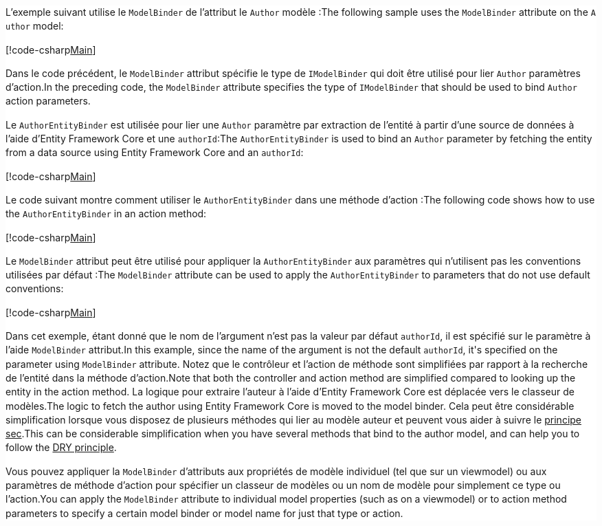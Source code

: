 <span data-ttu-id="dd30a-145">L’exemple suivant utilise le `ModelBinder` de l’attribut le `Author` modèle :</span><span class="sxs-lookup"><span data-stu-id="dd30a-145">The following sample uses the `ModelBinder` attribute on the `Author` model:</span></span>

[!code-csharp[Main](custom-model-binding/sample/CustomModelBindingSample/Data/Author.cs?highlight=10)]

<span data-ttu-id="dd30a-146">Dans le code précédent, le `ModelBinder` attribut spécifie le type de `IModelBinder` qui doit être utilisé pour lier `Author` paramètres d’action.</span><span class="sxs-lookup"><span data-stu-id="dd30a-146">In the preceding code, the `ModelBinder` attribute specifies the type of `IModelBinder` that should be used to bind `Author` action parameters.</span></span> 

<span data-ttu-id="dd30a-147">Le `AuthorEntityBinder` est utilisée pour lier une `Author` paramètre par extraction de l’entité à partir d’une source de données à l’aide d’Entity Framework Core et une `authorId`:</span><span class="sxs-lookup"><span data-stu-id="dd30a-147">The `AuthorEntityBinder` is used to bind an `Author` parameter by fetching the entity from a data source using Entity Framework Core and an `authorId`:</span></span>

[!code-csharp[Main](custom-model-binding/sample/CustomModelBindingSample/Binders/AuthorEntityBinder.cs?name=demo)]

<span data-ttu-id="dd30a-148">Le code suivant montre comment utiliser le `AuthorEntityBinder` dans une méthode d’action :</span><span class="sxs-lookup"><span data-stu-id="dd30a-148">The following code shows how to use the `AuthorEntityBinder` in an action method:</span></span>

[!code-csharp[Main](custom-model-binding/sample/CustomModelBindingSample/Controllers/BoundAuthorsController.cs?name=demo2&highlight=2)]

<span data-ttu-id="dd30a-149">Le `ModelBinder` attribut peut être utilisé pour appliquer la `AuthorEntityBinder` aux paramètres qui n’utilisent pas les conventions utilisées par défaut :</span><span class="sxs-lookup"><span data-stu-id="dd30a-149">The `ModelBinder` attribute can be used to apply the `AuthorEntityBinder` to parameters that do not use default conventions:</span></span>

[!code-csharp[Main](custom-model-binding/sample/CustomModelBindingSample/Controllers/BoundAuthorsController.cs?name=demo1&highlight=2)]

<span data-ttu-id="dd30a-150">Dans cet exemple, étant donné que le nom de l’argument n’est pas la valeur par défaut `authorId`, il est spécifié sur le paramètre à l’aide `ModelBinder` attribut.</span><span class="sxs-lookup"><span data-stu-id="dd30a-150">In this example, since the name of the argument is not the default `authorId`, it's specified on the parameter using `ModelBinder` attribute.</span></span> <span data-ttu-id="dd30a-151">Notez que le contrôleur et l’action de méthode sont simplifiées par rapport à la recherche de l’entité dans la méthode d’action.</span><span class="sxs-lookup"><span data-stu-id="dd30a-151">Note that both the controller and action method are simplified compared to looking up the entity in the action method.</span></span> <span data-ttu-id="dd30a-152">La logique pour extraire l’auteur à l’aide d’Entity Framework Core est déplacée vers le classeur de modèles.</span><span class="sxs-lookup"><span data-stu-id="dd30a-152">The logic to fetch the author using Entity Framework Core is moved to the model binder.</span></span> <span data-ttu-id="dd30a-153">Cela peut être considérable simplification lorsque vous disposez de plusieurs méthodes qui lier au modèle auteur et peuvent vous aider à suivre le [principe sec](http://deviq.com/don-t-repeat-yourself/).</span><span class="sxs-lookup"><span data-stu-id="dd30a-153">This can be considerable simplification when you have several methods that bind to the author model, and can help you to follow the [DRY principle](http://deviq.com/don-t-repeat-yourself/).</span></span>

<span data-ttu-id="dd30a-154">Vous pouvez appliquer la `ModelBinder` d’attributs aux propriétés de modèle individuel (tel que sur un viewmodel) ou aux paramètres de méthode d’action pour spécifier un classeur de modèles ou un nom de modèle pour simplement ce type ou l’action.</span><span class="sxs-lookup"><span data-stu-id="dd30a-154">You can apply the `ModelBinder` attribute to individual model properties (such as on a viewmodel) or to action method parameters to specify a certain model binder or model name for just that type or action.</span></span>
